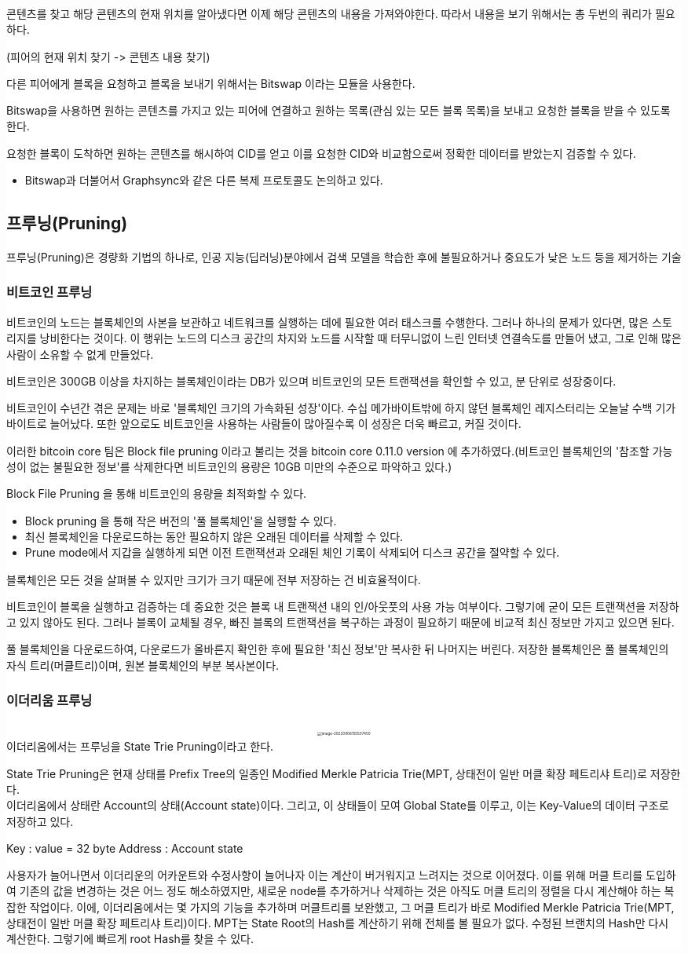콘텐츠를 찾고 해당 콘텐츠의 현재 위치를 알아냈다면 이제 해당 콘텐츠의 내용을 가져와야한다. 따라서 내용을 보기 위해서는 총 두번의 쿼리가 필요하다.

(피어의 현재 위치 찾기 -> 콘텐츠 내용 찾기)

다른 피어에게 블록을 요청하고 블록을 보내기 위해서는 Bitswap 이라는 모듈을 사용한다.

Bitswap을 사용하면 원하는 콘텐츠를 가지고 있는 피어에 연결하고 원하는 목록(관심 있는 모든 블록 목록)을 보내고 요청한 블록을 받을 수 있도록 한다.

요청한 블록이 도착하면 원하는 콘텐츠를 해시하여 CID를 얻고 이를 요청한 CID와 비교함으로써 정확한 데이터를 받았는지 검증할 수 있다.

- Bitswap과 더불어서 Graphsync와 같은 다른 복제 프로토콜도 논의하고 있다.

## 프루닝(Pruning)

프루닝(Pruning)은 경량화 기법의 하나로, 인공 지능(딥러닝)분야에서 검색 모델을 학습한 후에 불필요하거나 중요도가 낮은 노드 등을 제거하는 기술

### 비트코인 프루닝

비트코인의 노드는 블록체인의 사본을 보관하고 네트워크를 실행하는 데에 필요한 여러 태스크를 수행한다. 그러나 하나의 문제가 있다면, 많은 스토리지를 낭비한다는 것이다. 이 행위는 노드의 디스크 공간의 차지와 노드를 시작할 때 터무니없이 느린 인터넷 연결속도를 만들어 냈고, 그로 인해 많은 사람이 소유할 수 없게 만들었다.

비트코인은 300GB 이상을 차지하는 블록체인이라는 DB가 있으며 비트코인의 모든 트랜잭션을 확인할 수 있고, 분 단위로 성장중이다.

비트코인이 수년간 겪은 문제는 바로 '블록체인 크기의 가속화된 성장'이다. 수십 메가바이트밖에 하지 않던 블록체인 레지스터리는 오늘날 수백 기가바이트로 늘어났다. 또한 앞으로도 비트코인을 사용하는 사람들이 많아질수록 이 성장은 더욱 빠르고, 커질 것이다.

이러한 bitcoin core 팀은 Block file pruning 이라고 불리는 것을 bitcoin core 0.11.0 version 에 추가하였다.(비트코인 블록체인의 '참조할 가능성이 없는 불필요한 정보'를 삭제한다면 비트코인의 용량은 10GB 미만의 수준으로 파악하고 있다.)

Block File Pruning 을 통해 비트코인의 용량을 최적화할 수 있다.

- Block pruning 을 통해 작은 버전의 '풀 블록체인'을 실행할 수 있다.
- 최신 블록체인을 다운로드하는 동안 필요하지 않은 오래된 데이터를 삭제할 수 있다.
- Prune mode에서 지갑을 실행하게 되면 이전 트랜잭션과 오래된 체인 기록이 삭제되어 디스크 공간을 절약할 수 있다.

블록체인은 모든 것을 살펴볼 수 있지만 크기가 크기 때문에 전부 저장하는 건 비효율적이다.

비트코인이 블록을 실행하고 검증하는 데 중요한 것은 블록 내 트랜잭션 내의 인/아웃풋의 사용 가능 여부이다. 그렇기에 굳이 모든 트랜잭션을 저장하고 있지 않아도 된다. 그러나 블록이 교체될 경우, 빠진 블록의 트랜잭션을 복구하는 과정이 필요하기 때문에 비교적 최신 정보만 가지고 있으면 된다.

풀 블록체인을 다운로드하여, 다운로드가 올바른지 확인한 후에 필요한 '최신 정보'만 복사한 뒤 나머지는 버린다. 저장한 블록체인은 풀 블록체인의 자식 트리(머클트리)이며, 원본 블록체인의 부분 복사본이다.

### 이더리움 프루닝
<center>
<img src="../../images/2022-09-06-blockchain_18th/image-20220906155507450.png" alt="image-20220906155507450" style="zoom: 33%;" />
</center>
이더리움에서는 프루닝을 State Trie Pruning이라고 한다.

State Trie Pruning은 현재 상태를 Prefix Tree의 일종인 Modified Merkle Patricia Trie(MPT, 상태전이 일반 머클 확장 페트리샤 트리)로 저장한다.  
이더리움에서 상태란 Account의 상태(Account state)이다. 그리고, 이 상태들이 모여 Global State를 이루고, 이는 Key-Value의 데이터 구조로 저장하고 있다.

Key : value = 32 byte Address : Account state

사용자가 늘어나면서 이더리운의 어카운트와 수정사항이 늘어나자 이는 계산이 버거워지고 느려지는 것으로 이어졌다. 이를 위해 머클 트리를 도입하여 기존의 값을 변경하는 것은 어느 정도 해소하였지만, 새로운 node를 추가하거나 삭제하는 것은 아직도 머클 트리의 정렬을 다시 계산해야 하는 복잡한 작업이다. 이에, 이더리움에서는 몇 가지의 기능을 추가하며 머클트리를 보완했고, 그 머클 트리가 바로 Modified Merkle Patricia Trie(MPT, 상태전이 일반 머클 확장 페트리샤 트리)이다. MPT는 State Root의 Hash를 계산하기 위해 전체를 볼 필요가 없다. 수정된 브랜치의 Hash만 다시 계산한다. 그렇기에 빠르게 root Hash를 찾을 수 있다.
